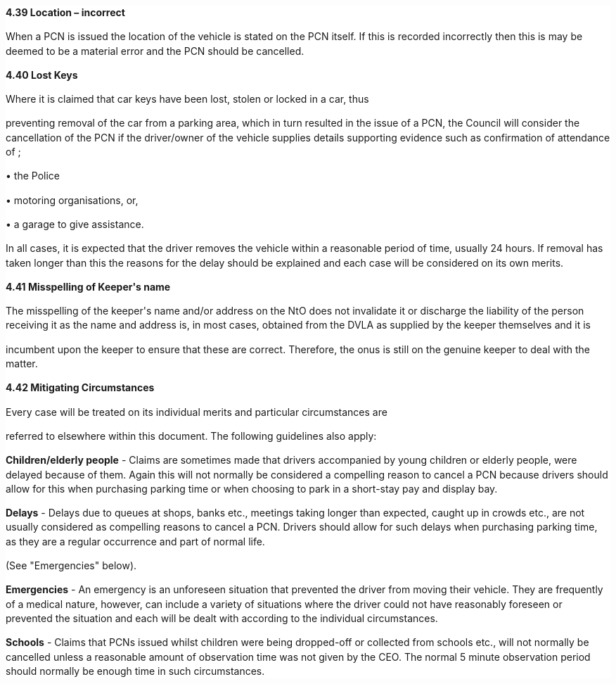 **4.39 Location – incorrect**

When a PCN is issued the location of the vehicle is stated on the PCN itself.  If this is recorded incorrectly then this is may be deemed to be a material error and the PCN should be cancelled.

**4.40 Lost Keys**

Where it is claimed that car keys have been lost, stolen or locked in a car, thus

preventing removal of the car from a parking area, which in turn resulted in the issue of a PCN, the Council will consider the cancellation of the PCN if the driver/owner of the vehicle supplies details supporting evidence such as confirmation of attendance of ;

•   the Police

•   motoring organisations, or,

•   a garage to give assistance.

In all cases, it is expected that the driver removes the vehicle within a reasonable period of time, usually 24 hours. If removal has taken longer than this the reasons for the delay should be explained and each case will be considered on its own merits.

**4.41 Misspelling of Keeper&#39;s name**

The misspelling of the keeper&#39;s name and/or address on the NtO does not invalidate it or discharge the liability of the person receiving it as the name and address is, in most cases, obtained from the DVLA as supplied by the keeper themselves and it is

incumbent upon the keeper to ensure that these are correct. Therefore, the onus is still on the genuine keeper to deal with the matter.

**4.42 Mitigating Circumstances**

Every case will be treated on its individual merits and particular circumstances are

referred to elsewhere within this document.  The following guidelines also apply:

**Children/elderly people** - Claims are sometimes made that drivers accompanied by young children or elderly people, were delayed because of them.  Again this will not normally be considered a compelling reason to cancel a PCN because drivers should allow for this when purchasing parking time or when choosing to park in a short-stay pay and display bay.

**Delays** - Delays due to queues at shops, banks etc., meetings taking longer than expected, caught up in crowds etc., are not usually considered as compelling reasons to cancel a PCN.  Drivers should allow for such delays when purchasing parking time, as they are a regular occurrence and part of normal life.

(See &quot;Emergencies&quot; below).

**Emergencies** - An emergency is an unforeseen situation that prevented the driver from moving their vehicle.  They are frequently of a medical nature, however, can include a variety of situations where the driver could not have reasonably foreseen or prevented the situation and each will be dealt with according to the individual circumstances.

**Schools** - Claims that PCNs issued whilst children were being dropped-off or collected from schools etc., will not normally be cancelled unless a reasonable amount of observation time was not given by the CEO. The normal 5 minute observation period should normally be enough time in such circumstances.
